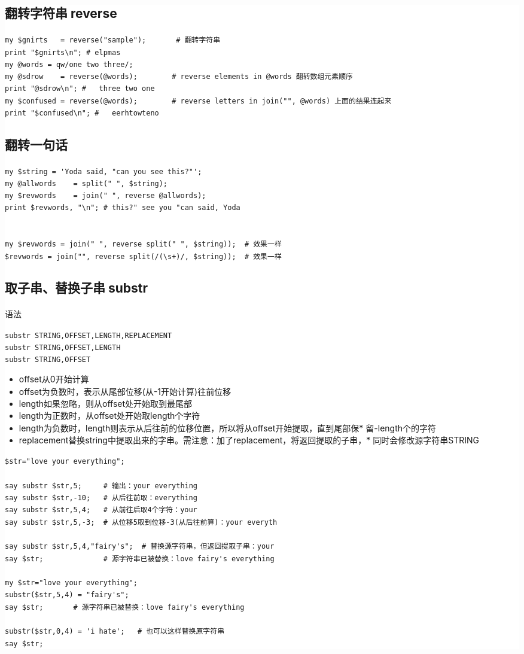 
## 翻转字符串 reverse
```
my $gnirts   = reverse("sample");       # 翻转字符串	
print "$gnirts\n"; # elpmas
my @words = qw/one two three/;
my @sdrow    = reverse(@words);        # reverse elements in @words 翻转数组元素顺序
print "@sdrow\n"; #   three two one
my $confused = reverse(@words);        # reverse letters in join("", @words) 上面的结果连起来
print "$confused\n"; #   eerhtowteno
```
## 翻转一句话
```
my $string = 'Yoda said, "can you see this?"';
my @allwords    = split(" ", $string);
my $revwords    = join(" ", reverse @allwords);
print $revwords, "\n"; # this?" see you "can said, Yoda


my $revwords = join(" ", reverse split(" ", $string));	# 效果一样
$revwords = join("", reverse split(/(\s+)/, $string));	# 效果一样

```
## 取子串、替换子串 substr
语法
```
substr STRING,OFFSET,LENGTH,REPLACEMENT
substr STRING,OFFSET,LENGTH
substr STRING,OFFSET
```
* offset从0开始计算
* offset为负数时，表示从尾部位移(从-1开始计算)往前位移
* length如果忽略，则从offset处开始取到最尾部
* length为正数时，从offset处开始取length个字符
* length为负数时，length则表示从后往前的位移位置，所以将从offset开始提取，直到尾部保* 留-length个的字符
* replacement替换string中提取出来的字串。需注意：加了replacement，将返回提取的子串，* 同时会修改源字符串STRING

```
$str="love your everything";

say substr $str,5;     # 输出：your everything
say substr $str,-10;   # 从后往前取：everything
say substr $str,5,4;   # 从前往后取4个字符：your
say substr $str,5,-3;  # 从位移5取到位移-3(从后往前算)：your everyth

say substr $str,5,4,"fairy's";  # 替换源字符串，但返回提取子串：your
say $str;              # 源字符串已被替换：love fairy's everything

my $str="love your everything";
substr($str,5,4) = "fairy's";
say $str;       # 源字符串已被替换：love fairy's everything

substr($str,0,4) = 'i hate';   # 也可以这样替换原字符串
say $str;

```
